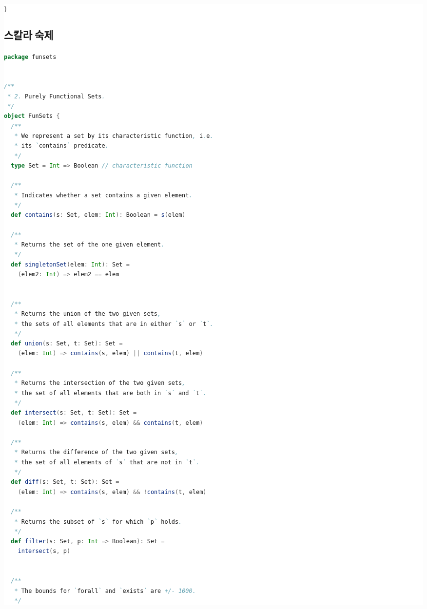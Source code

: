 ```scala
}

```

## 스칼라 숙제

```scala
package funsets


/**
 * 2. Purely Functional Sets.
 */
object FunSets {
  /**
   * We represent a set by its characteristic function, i.e.
   * its `contains` predicate.
   */
  type Set = Int => Boolean // characteristic function

  /**
   * Indicates whether a set contains a given element.
   */
  def contains(s: Set, elem: Int): Boolean = s(elem)

  /**
   * Returns the set of the one given element.
   */
  def singletonSet(elem: Int): Set =
    (elem2: Int) => elem2 == elem


  /**
   * Returns the union of the two given sets,
   * the sets of all elements that are in either `s` or `t`.
   */
  def union(s: Set, t: Set): Set =
    (elem: Int) => contains(s, elem) || contains(t, elem)

  /**
   * Returns the intersection of the two given sets,
   * the set of all elements that are both in `s` and `t`.
   */
  def intersect(s: Set, t: Set): Set =
    (elem: Int) => contains(s, elem) && contains(t, elem)

  /**
   * Returns the difference of the two given sets,
   * the set of all elements of `s` that are not in `t`.
   */
  def diff(s: Set, t: Set): Set =
    (elem: Int) => contains(s, elem) && !contains(t, elem)

  /**
   * Returns the subset of `s` for which `p` holds.
   */
  def filter(s: Set, p: Int => Boolean): Set =
    intersect(s, p)


  /**
   * The bounds for `forall` and `exists` are +/- 1000.
   */
```